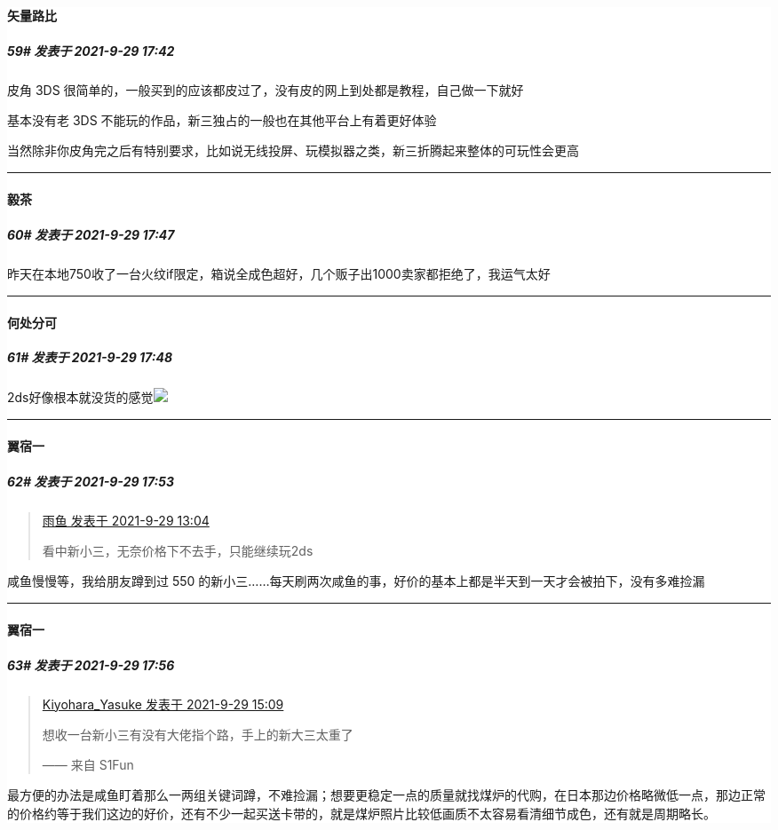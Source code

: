 ####  矢量路比  
##### 59#       发表于 2021-9-29 17:42


皮角 3DS 很简单的，一般买到的应该都皮过了，没有皮的网上到处都是教程，自己做一下就好

基本没有老 3DS 不能玩的作品，新三独占的一般也在其他平台上有着更好体验

当然除非你皮角完之后有特别要求，比如说无线投屏、玩模拟器之类，新三折腾起来整体的可玩性会更高


*****

####  毅茶  
##### 60#       发表于 2021-9-29 17:47


昨天在本地750收了一台火纹if限定，箱说全成色超好，几个贩子出1000卖家都拒绝了，我运气太好




*****

####  何处分可  
##### 61#       发表于 2021-9-29 17:48


2ds好像根本就没货的感觉<img src="https://static.saraba1st.com/image/smiley/face2017/067.png" referrerpolicy="no-referrer">


*****

####  翼宿一  
##### 62#       发表于 2021-9-29 17:53


<blockquote><a href="httphttps://bbs.saraba1st.com/2b/forum.php?mod=redirect&amp;goto=findpost&amp;pid=52936385&amp;ptid=2029340" target="_blank">雨鱼 发表于 2021-9-29 13:04</a>

看中新小三，无奈价格下不去手，只能继续玩2ds</blockquote>
咸鱼慢慢等，我给朋友蹲到过 550 的新小三……每天刷两次咸鱼的事，好价的基本上都是半天到一天才会被拍下，没有多难捡漏


*****

####  翼宿一  
##### 63#       发表于 2021-9-29 17:56


<blockquote><a href="httphttps://bbs.saraba1st.com/2b/forum.php?mod=redirect&amp;goto=findpost&amp;pid=52937899&amp;ptid=2029340" target="_blank">Kiyohara_Yasuke 发表于 2021-9-29 15:09</a>

想收一台新小三有没有大佬指个路，手上的新大三太重了


—— 来自 S1Fun</blockquote>
最方便的办法是咸鱼盯着那么一两组关键词蹲，不难捡漏；想要更稳定一点的质量就找煤炉的代购，在日本那边价格略微低一点，那边正常的价格约等于我们这边的好价，还有不少一起买送卡带的，就是煤炉照片比较低画质不太容易看清细节成色，还有就是周期略长。
